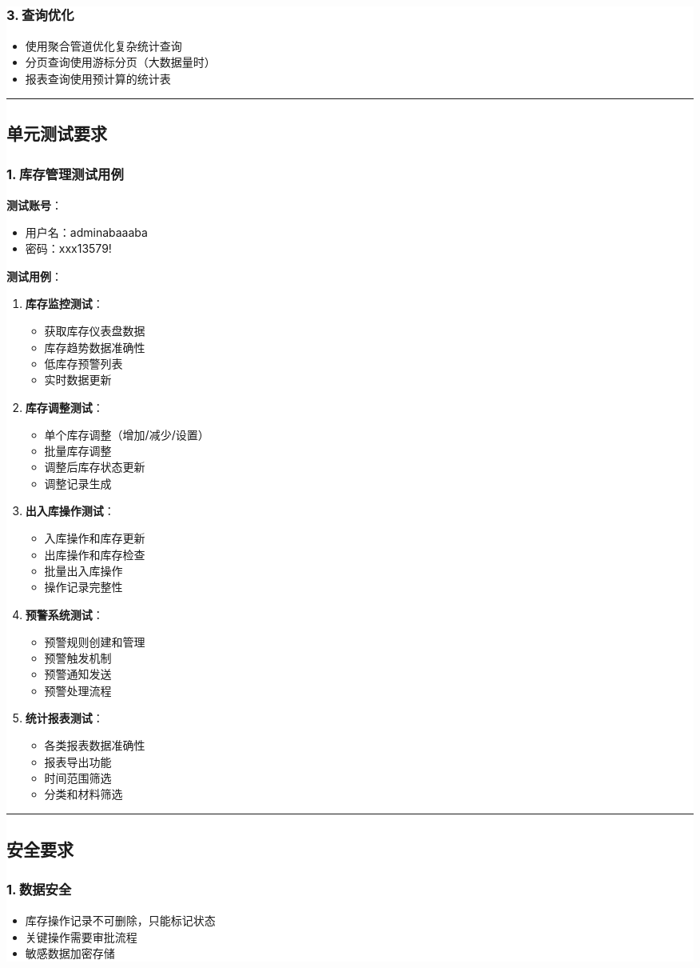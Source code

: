 ### 3. 查询优化
- 使用聚合管道优化复杂统计查询
- 分页查询使用游标分页（大数据量时）
- 报表查询使用预计算的统计表

---

## 单元测试要求

### 1. 库存管理测试用例

**测试账号**：
- 用户名：adminabaaaba
- 密码：xxx13579!

**测试用例**：
1. **库存监控测试**：
   - 获取库存仪表盘数据
   - 库存趋势数据准确性
   - 低库存预警列表
   - 实时数据更新

2. **库存调整测试**：
   - 单个库存调整（增加/减少/设置）
   - 批量库存调整
   - 调整后库存状态更新
   - 调整记录生成

3. **出入库操作测试**：
   - 入库操作和库存更新
   - 出库操作和库存检查
   - 批量出入库操作
   - 操作记录完整性

4. **预警系统测试**：
   - 预警规则创建和管理
   - 预警触发机制
   - 预警通知发送
   - 预警处理流程

5. **统计报表测试**：
   - 各类报表数据准确性
   - 报表导出功能
   - 时间范围筛选
   - 分类和材料筛选

---

## 安全要求

### 1. 数据安全
- 库存操作记录不可删除，只能标记状态
- 关键操作需要审批流程
- 敏感数据加密存储
